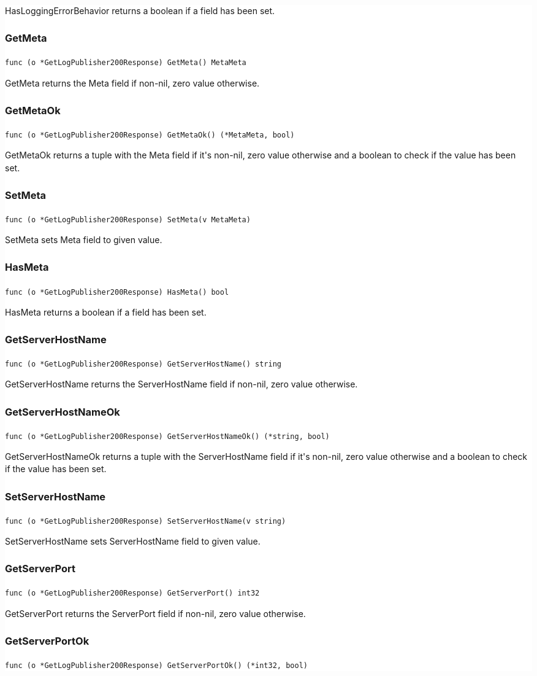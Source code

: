 HasLoggingErrorBehavior returns a boolean if a field has been set.

### GetMeta

`func (o *GetLogPublisher200Response) GetMeta() MetaMeta`

GetMeta returns the Meta field if non-nil, zero value otherwise.

### GetMetaOk

`func (o *GetLogPublisher200Response) GetMetaOk() (*MetaMeta, bool)`

GetMetaOk returns a tuple with the Meta field if it's non-nil, zero value otherwise
and a boolean to check if the value has been set.

### SetMeta

`func (o *GetLogPublisher200Response) SetMeta(v MetaMeta)`

SetMeta sets Meta field to given value.

### HasMeta

`func (o *GetLogPublisher200Response) HasMeta() bool`

HasMeta returns a boolean if a field has been set.

### GetServerHostName

`func (o *GetLogPublisher200Response) GetServerHostName() string`

GetServerHostName returns the ServerHostName field if non-nil, zero value otherwise.

### GetServerHostNameOk

`func (o *GetLogPublisher200Response) GetServerHostNameOk() (*string, bool)`

GetServerHostNameOk returns a tuple with the ServerHostName field if it's non-nil, zero value otherwise
and a boolean to check if the value has been set.

### SetServerHostName

`func (o *GetLogPublisher200Response) SetServerHostName(v string)`

SetServerHostName sets ServerHostName field to given value.


### GetServerPort

`func (o *GetLogPublisher200Response) GetServerPort() int32`

GetServerPort returns the ServerPort field if non-nil, zero value otherwise.

### GetServerPortOk

`func (o *GetLogPublisher200Response) GetServerPortOk() (*int32, bool)`

